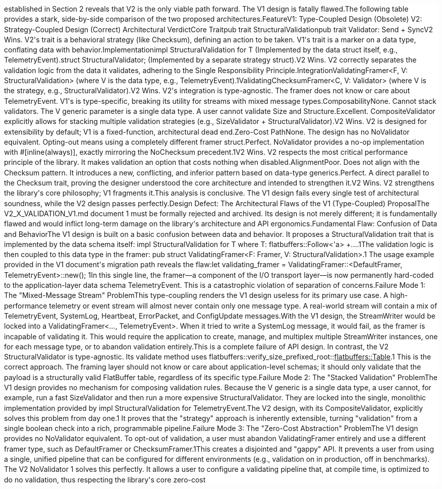 established in Section 2 reveals that V2 is the only viable path forward. The V1 design is fatally flawed.The following table provides a stark, side-by-side comparison of the two proposed architectures.FeatureV1: Type-Coupled Design (Obsolete) V2: Strategy-Coupled Design (Correct) Architectural VerdictCore Traitpub trait StructuralValidationpub trait Validator: Send + SyncV2 Wins. V2's trait is a behavioral strategy (like Checksum), defining an action to be taken. V1's trait is a marker on a data type, conflating data with behavior.Implementationimpl<T> StructuralValidation for T (Implemented by the data struct itself, e.g., TelemetryEvent).struct StructuralValidator; (Implemented by a separate strategy struct).V2 Wins. V2 correctly separates the validation logic from the data it validates, adhering to the Single Responsibility Principle.IntegrationValidatingFramer<F, V: StructuralValidation> (where V is the data type, e.g., TelemetryEvent).1ValidatingChecksumFramer<C, V: Validator> (where V is the strategy, e.g., StructuralValidator).V2 Wins. V2's integration is type-agnostic. The framer does not know or care about TelemetryEvent. V1's is type-specific, breaking its utility for streams with mixed message types.ComposabilityNone. Cannot stack validators. The V generic parameter is a single data type. A user cannot validate Size and Structure.Excellent. CompositeValidator explicitly allows for stacking multiple validation strategies (e.g., SizeValidator + StructuralValidator).V2 Wins. V2 is designed for extensibility by default; V1 is a fixed-function, architectural dead end.Zero-Cost PathNone. The design has no NoValidator equivalent. Opting-out means using a completely different framer struct.Perfect. NoValidator provides a no-op implementation with #[inline(always)], exactly mirroring the NoChecksum precedent.1V2 Wins. V2 respects the most critical performance principle of the library. It makes validation an option that costs nothing when disabled.AlignmentPoor. Does not align with the Checksum pattern. It introduces a new, conflicting, and inferior pattern based on data-type generics.Perfect. A direct parallel to the Checksum trait, proving the designer understood the core architecture and intended to strengthen it.V2 Wins. V2 strengthens the library's core philosophy; V1 fragments it.This analysis is conclusive. The V1 design fails every single test of architectural soundness, while the V2 design passes perfectly.Design Defect: The Architectural Flaws of the V1 (Type-Coupled) ProposalThe V2_X_VALIDATION_V1.md document 1 must be formally rejected and archived. Its design is not merely different; it is fundamentally flawed and would inflict long-term damage on the library's architecture and API ergonomics.Fundamental Flaw: Confusion of Data and BehaviorThe V1 design is built on a basic confusion between data and behavior. It proposes a StructuralValidation trait that is implemented by the data schema itself: impl<T> StructuralValidation for T where T: flatbuffers::Follow<'a> +....1The validation logic is then coupled to this data type in the framer: pub struct ValidatingFramer<F: Framer, V: StructuralValidation>.1 The usage example provided in the V1 document's migration path reveals the flaw:let validating_framer = ValidatingFramer::<DefaultFramer, TelemetryEvent>::new(); 1In this single line, the framer—a component of the I/O transport layer—is now permanently hard-coded to the application-layer data schema TelemetryEvent. This is a catastrophic violation of separation of concerns.Failure Mode 1: The "Mixed-Message Stream" ProblemThis type-coupling renders the V1 design useless for its primary use case. A high-performance telemetry or event stream will almost never contain only one message type. A real-world stream will contain a mix of TelemetryEvent, SystemLog, Heartbeat, ErrorPacket, and ConfigUpdate messages.With the V1 design, the StreamWriter would be locked into a ValidatingFramer<..., TelemetryEvent>. When it tried to write a SystemLog message, it would fail, as the framer is incapable of validating it. This would require the application to create, manage, and multiplex multiple StreamWriter instances, one for each message type, or to abandon validation entirely.This is a complete failure of API design. In contrast, the V2 StructuralValidator is type-agnostic. Its validate method uses flatbuffers::verify_size_prefixed_root::<flatbuffers::Table>.1 This is the correct approach. The framing layer should not know or care about application-level schemas; it should only validate that the payload is a structurally valid FlatBuffer table, regardless of its specific type.Failure Mode 2: The "Stacked Validation" ProblemThe V1 design provides no mechanism for composing validation rules. Because the V generic is a single data type, a user cannot, for example, run a fast SizeValidator and then run a more expensive StructuralValidator. They are locked into the single, monolithic implementation provided by impl StructuralValidation for TelemetryEvent.The V2 design, with its CompositeValidator, explicitly solves this problem from day one.1 It proves that the "strategy" approach is inherently extensible, turning "validation" from a single boolean check into a rich, programmable pipeline.Failure Mode 3: The "Zero-Cost Abstraction" ProblemThe V1 design provides no NoValidator equivalent. To opt-out of validation, a user must abandon ValidatingFramer entirely and use a different framer type, such as DefaultFramer or ChecksumFramer.1This creates a disjointed and "gappy" API. It prevents a user from using a single, unified pipeline that can be configured for different environments (e.g., validation on in production, off in benchmarks). The V2 NoValidator 1 solves this perfectly. It allows a user to configure a validating pipeline that, at compile time, is optimized to do no validation, thus respecting the library's core zero-cost